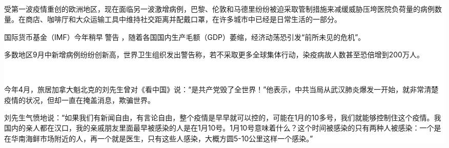  </p>
 <p>
  受第一波疫情重创的欧洲地区，现在面临另一波激增病例，巴黎、伦敦和马德里纷纷被迫采取管制措施来减缓威胁压垮医院负荷量的病例数量。在商店、咖啡厅和大众运输工具中维持社交距离并配戴口罩，在许多城市中已经是日常生活的一部分。
 </p>
 <p>
  国际货币基金（IMF）今年稍早
  <span href="https://www.secretchina.com/news/gb/tag/警告" target="_blank">
   警告
  </span>
  ，随着各国国内生产毛额（GDP）萎缩，经济动荡恐引发“前所未见的危机”。
 </p>
 <p>
  多数地区9月中新增病例纷纷创新高，世界卫生组织发出警告称，若不采取更多全球集体行动，染疫病故人数甚至恐倍增到200万人。
 </p>
 <p style="text-align:center">
  <img alt="" src="https://img3.secretchina.com/pic/2020/6-9/p2707531a808539289-ss.jpg"/>
 </p>
 <center>
  <div style="max-width: 632px;height:180px; display: none; text-align: center; margin: 0 auto; overflow: hidden;overflow-x: hidden;">
   <div id="taboola-midarticle-thumbnails" style="max-width: 632px;height:180px;overflow: hidden;overflow-x: hidden;">
   </div>
  </div>
  <div>
   <center>
    <div id="div-gpt-ad-1589559869784-0">
    </div>
   </center>
  </div>
 </center>
 <p>
  今年4月，旅居加拿大魁北克的刘先生曾对《看中国》说：“是共产党毁了全世界！”他表示，中共当局从武汉肺炎爆发一开始，就非常清楚疫情的状况，但却一直在掩盖消息，欺骗世界。
 </p>
 <center>
  <div style="max-width: 632px;height:180px; display: none; text-align: center; margin: 0 auto; overflow: hidden;overflow-x: hidden;">
   <div id="taboola-midarticle-thumbnails" style="max-width: 632px;height:180px;overflow: hidden;overflow-x: hidden;">
   </div>
  </div>
  <div>
   <center>
    <div id="div-gpt-ad-1589559869784-0">
    </div>
   </center>
  </div>
 </center>
 <p>
  刘先生气愤地说：“如果我们有新闻自由，有言论自由，整个疫情是早早就可以控的，可能在1月的10多号，我们就能够控制住这个疫情。我国内的亲人都在汉口，我的亲戚朋友里面最早被感染的人是在1月10号。1月10号意味着什么？这个时间被感染的只有两种人被感染：一个是在华南海鲜市场附近的人，再一个就是医生，只有这些人感染，大概方圆5-10公里这样一个感染。”
 </p>
 <center>
  <div style="max-width: 632px;height:180px; display: none; text-align: center; margin: 0 auto; overflow: hidden;overflow-x: hidden;">
   <div id="taboola-midarticle-thumbnails" style="max-width: 632px;height:180px;overflow: hidden;overflow-x: hidden;">
   </div>
  </div>
  <div>
   <center>
    <div id="div-gpt-ad-1589559869784-0">